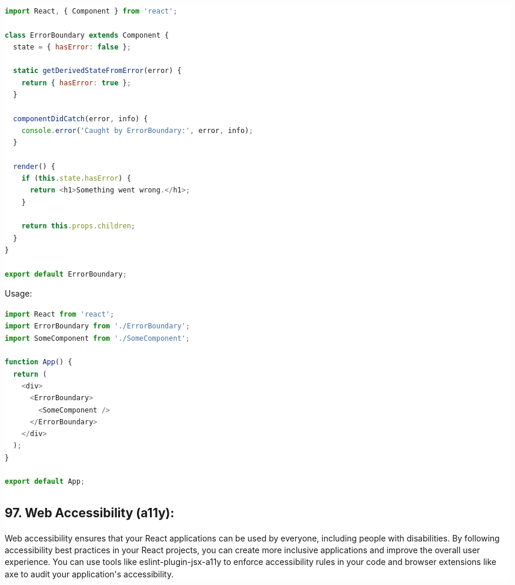 ```javascript
import React, { Component } from 'react';

class ErrorBoundary extends Component {
  state = { hasError: false };

  static getDerivedStateFromError(error) {
    return { hasError: true };
  }

  componentDidCatch(error, info) {
    console.error('Caught by ErrorBoundary:', error, info);
  }

  render() {
    if (this.state.hasError) {
      return <h1>Something went wrong.</h1>;
    }

    return this.props.children;
  }
}

export default ErrorBoundary;
```

Usage:

```javascript
import React from 'react';
import ErrorBoundary from './ErrorBoundary';
import SomeComponent from './SomeComponent';

function App() {
  return (
    <div>
      <ErrorBoundary>
        <SomeComponent />
      </ErrorBoundary>
    </div>
  );
}

export default App;
```

## 97. Web Accessibility (a11y):
Web accessibility ensures that your React applications can be used by everyone, including people with disabilities. By following accessibility best practices in your React projects, you can create more inclusive applications and improve the overall user experience. You can use tools like eslint-plugin-jsx-a11y to enforce accessibility rules in your code and browser extensions like axe to audit your application's accessibility.
